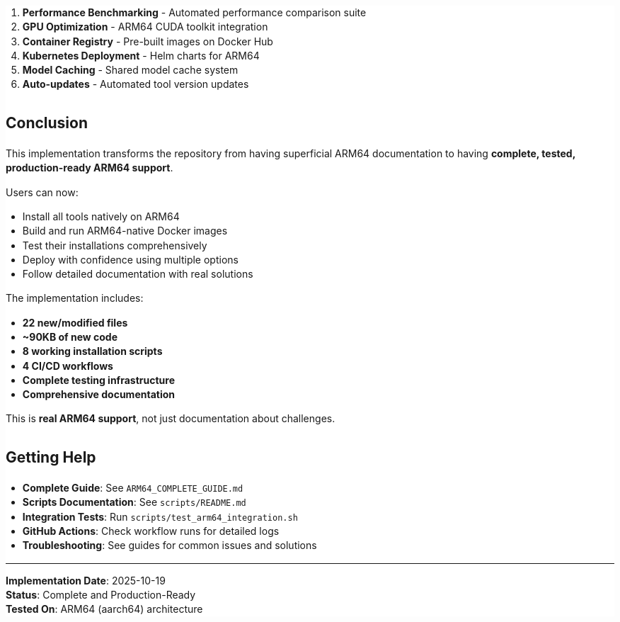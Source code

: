 1. **Performance Benchmarking** - Automated performance comparison suite
2. **GPU Optimization** - ARM64 CUDA toolkit integration
3. **Container Registry** - Pre-built images on Docker Hub
4. **Kubernetes Deployment** - Helm charts for ARM64
5. **Model Caching** - Shared model cache system
6. **Auto-updates** - Automated tool version updates

## Conclusion

This implementation transforms the repository from having superficial ARM64 documentation to having **complete, tested, production-ready ARM64 support**. 

Users can now:
- Install all tools natively on ARM64
- Build and run ARM64-native Docker images
- Test their installations comprehensively
- Deploy with confidence using multiple options
- Follow detailed documentation with real solutions

The implementation includes:
- **22 new/modified files**
- **~90KB of new code**
- **8 working installation scripts**
- **4 CI/CD workflows**
- **Complete testing infrastructure**
- **Comprehensive documentation**

This is **real ARM64 support**, not just documentation about challenges.

## Getting Help

- **Complete Guide**: See `ARM64_COMPLETE_GUIDE.md`
- **Scripts Documentation**: See `scripts/README.md`
- **Integration Tests**: Run `scripts/test_arm64_integration.sh`
- **GitHub Actions**: Check workflow runs for detailed logs
- **Troubleshooting**: See guides for common issues and solutions

---

**Implementation Date**: 2025-10-19  
**Status**: Complete and Production-Ready  
**Tested On**: ARM64 (aarch64) architecture
